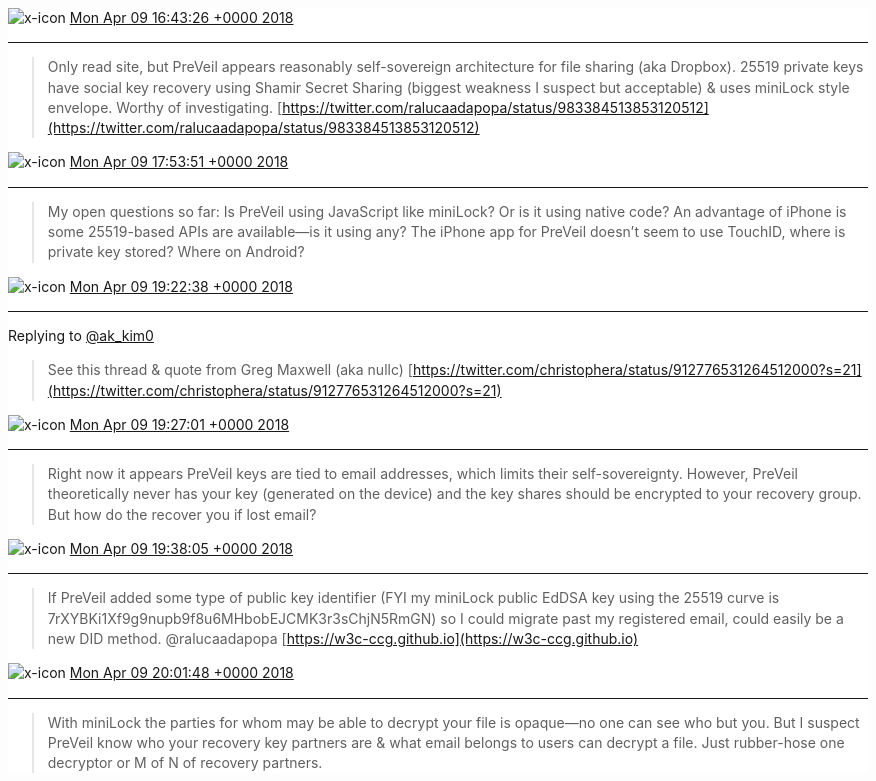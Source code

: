 <img src="{{ site.url }}{{ site.baseurl }}/assets/images/media/tweet.ico" alt="x-icon" width="30" /> [Mon Apr 09 16:43:26 +0000 2018](https://twitter.com/ChristopherA/status/983384906389536768)

----

> Only read site, but PreVeil appears reasonably self-sovereign architecture for file sharing (aka Dropbox). 25519 private keys have social key recovery using Shamir Secret Sharing (biggest weakness I suspect but acceptable) &amp; uses miniLock style envelope. Worthy of investigating. [https://twitter.com/ralucaadapopa/status/983384513853120512](https://twitter.com/ralucaadapopa/status/983384513853120512)

<img src="{{ site.url }}{{ site.baseurl }}/assets/images/media/tweet.ico" alt="x-icon" width="30" /> [Mon Apr 09 17:53:51 +0000 2018](https://twitter.com/ChristopherA/status/983402624748740608)

----



> My open questions so far: Is PreVeil using JavaScript like miniLock? Or is it using native code? An advantage of iPhone is some 25519-based APIs are available—is it using any? The iPhone app for PreVeil doesn’t seem to use TouchID, where is private key stored? Where on Android?

<img src="{{ site.url }}{{ site.baseurl }}/assets/images/media/tweet.ico" alt="x-icon" width="30" /> [Mon Apr 09 19:22:38 +0000 2018](https://twitter.com/ChristopherA/status/983424967327924224)

----

Replying to [@ak_kim0](https://twitter.com/ak_kim0/status/983419381366521857)

> See this thread &amp; quote from Greg Maxwell (aka nullc) [https://twitter.com/christophera/status/912776531264512000?s=21](https://twitter.com/christophera/status/912776531264512000?s=21)

<img src="{{ site.url }}{{ site.baseurl }}/assets/images/media/tweet.ico" alt="x-icon" width="30" /> [Mon Apr 09 19:27:01 +0000 2018](https://twitter.com/ChristopherA/status/983426072141225984)

----



> Right now it appears PreVeil keys are tied to email addresses, which limits their self-sovereignty. However, PreVeil theoretically never has your key (generated on the device) and the key shares should be encrypted to your recovery group. But how do the recover you if lost email?

<img src="{{ site.url }}{{ site.baseurl }}/assets/images/media/tweet.ico" alt="x-icon" width="30" /> [Mon Apr 09 19:38:05 +0000 2018](https://twitter.com/ChristopherA/status/983428858274758661)

----



> If PreVeil added some type of public key identifier (FYI my miniLock public EdDSA key using the 25519 curve  is 7rXYBKi1Xf9g9nupb9f8u6MHbobEJCMK3r3sChjN5RmGN) so I could migrate past my registered email, could easily be a new DID method. @ralucaadapopa [https://w3c-ccg.github.io](https://w3c-ccg.github.io)

<img src="{{ site.url }}{{ site.baseurl }}/assets/images/media/tweet.ico" alt="x-icon" width="30" /> [Mon Apr 09 20:01:48 +0000 2018](https://twitter.com/ChristopherA/status/983434824965767168)

----



> With miniLock the parties for whom may be able to decrypt your file is opaque—no one can see who but you. But I suspect PreVeil know who your recovery key partners are &amp; what email belongs to users can decrypt a file. Just rubber-hose one decryptor or M of N of recovery partners.
